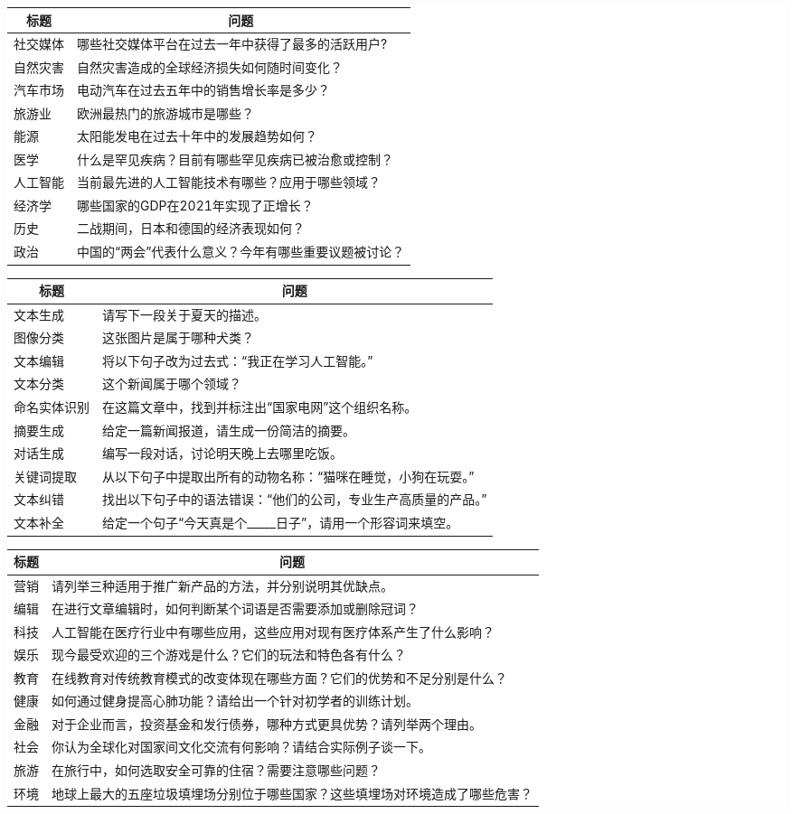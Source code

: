 |标题|问题|
|----|----|
|社交媒体|哪些社交媒体平台在过去一年中获得了最多的活跃用户?|
|自然灾害|自然灾害造成的全球经济损失如何随时间变化？|
|汽车市场|电动汽车在过去五年中的销售增长率是多少？|
|旅游业|欧洲最热门的旅游城市是哪些？|
|能源|太阳能发电在过去十年中的发展趋势如何？|
|医学|什么是罕见疾病？目前有哪些罕见疾病已被治愈或控制？|
|人工智能|当前最先进的人工智能技术有哪些？应用于哪些领域？|
|经济学|哪些国家的GDP在2021年实现了正增长？|
|历史|二战期间，日本和德国的经济表现如何？|
|政治|中国的“两会”代表什么意义？今年有哪些重要议题被讨论？|

| 标题 | 问题 |
| --- | --- |
| 文本生成 | 请写下一段关于夏天的描述。|
| 图像分类 | 这张图片是属于哪种犬类？ |
| 文本编辑 | 将以下句子改为过去式：“我正在学习人工智能。” |
| 文本分类 | 这个新闻属于哪个领域？ |
| 命名实体识别 | 在这篇文章中，找到并标注出“国家电网”这个组织名称。 |
| 摘要生成 | 给定一篇新闻报道，请生成一份简洁的摘要。 |
| 对话生成 | 编写一段对话，讨论明天晚上去哪里吃饭。 |
| 关键词提取 | 从以下句子中提取出所有的动物名称：“猫咪在睡觉，小狗在玩耍。” |
| 文本纠错 | 找出以下句子中的语法错误：“他们的公司，专业生产高质量的产品。” |
| 文本补全 | 给定一个句子“今天真是个_____日子”，请用一个形容词来填空。 |

| 标题 | 问题 |
| --- | --- |
| 营销 | 请列举三种适用于推广新产品的方法，并分别说明其优缺点。 |
| 编辑 | 在进行文章编辑时，如何判断某个词语是否需要添加或删除冠词？ |
| 科技 | 人工智能在医疗行业中有哪些应用，这些应用对现有医疗体系产生了什么影响？ |
| 娱乐 | 现今最受欢迎的三个游戏是什么？它们的玩法和特色各有什么？ |
| 教育 | 在线教育对传统教育模式的改变体现在哪些方面？它们的优势和不足分别是什么？ |
| 健康 | 如何通过健身提高心肺功能？请给出一个针对初学者的训练计划。 |
| 金融 | 对于企业而言，投资基金和发行债券，哪种方式更具优势？请列举两个理由。 |
| 社会 | 你认为全球化对国家间文化交流有何影响？请结合实际例子谈一下。 |
| 旅游 | 在旅行中，如何选取安全可靠的住宿？需要注意哪些问题？ |
| 环境 | 地球上最大的五座垃圾填埋场分别位于哪些国家？这些填埋场对环境造成了哪些危害？ |
